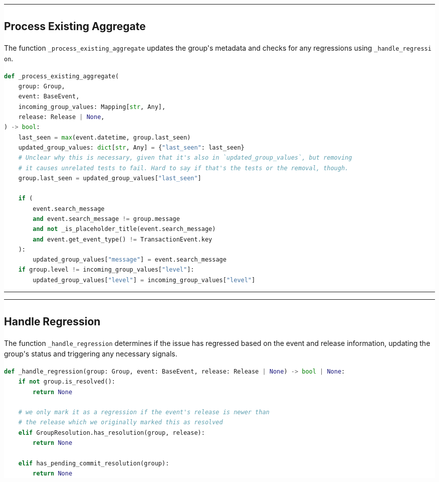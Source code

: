 
</SwmSnippet>

<SwmSnippet path="/src/sentry/event_manager.py" line="2279">

---

## Process Existing Aggregate

The function <SwmToken path="src/sentry/event_manager.py" pos="2279:2:2" line-data="def _process_existing_aggregate(">`_process_existing_aggregate`</SwmToken> updates the group's metadata and checks for any regressions using <SwmToken path="src/sentry/event_manager.py" pos="2095:2:2" line-data="def _handle_regression(group: Group, event: BaseEvent, release: Release | None) -&gt; bool | None:">`_handle_regression`</SwmToken>.

```python
def _process_existing_aggregate(
    group: Group,
    event: BaseEvent,
    incoming_group_values: Mapping[str, Any],
    release: Release | None,
) -> bool:
    last_seen = max(event.datetime, group.last_seen)
    updated_group_values: dict[str, Any] = {"last_seen": last_seen}
    # Unclear why this is necessary, given that it's also in `updated_group_values`, but removing
    # it causes unrelated tests to fail. Hard to say if that's the tests or the removal, though.
    group.last_seen = updated_group_values["last_seen"]

    if (
        event.search_message
        and event.search_message != group.message
        and not _is_placeholder_title(event.search_message)
        and event.get_event_type() != TransactionEvent.key
    ):
        updated_group_values["message"] = event.search_message
    if group.level != incoming_group_values["level"]:
        updated_group_values["level"] = incoming_group_values["level"]
```

---

</SwmSnippet>

<SwmSnippet path="/src/sentry/event_manager.py" line="2095">

---

## Handle Regression

The function <SwmToken path="src/sentry/event_manager.py" pos="2095:2:2" line-data="def _handle_regression(group: Group, event: BaseEvent, release: Release | None) -&gt; bool | None:">`_handle_regression`</SwmToken> determines if the issue has regressed based on the event and release information, updating the group's status and triggering any necessary signals.

```python
def _handle_regression(group: Group, event: BaseEvent, release: Release | None) -> bool | None:
    if not group.is_resolved():
        return None

    # we only mark it as a regression if the event's release is newer than
    # the release which we originally marked this as resolved
    elif GroupResolution.has_resolution(group, release):
        return None

    elif has_pending_commit_resolution(group):
        return None

```
